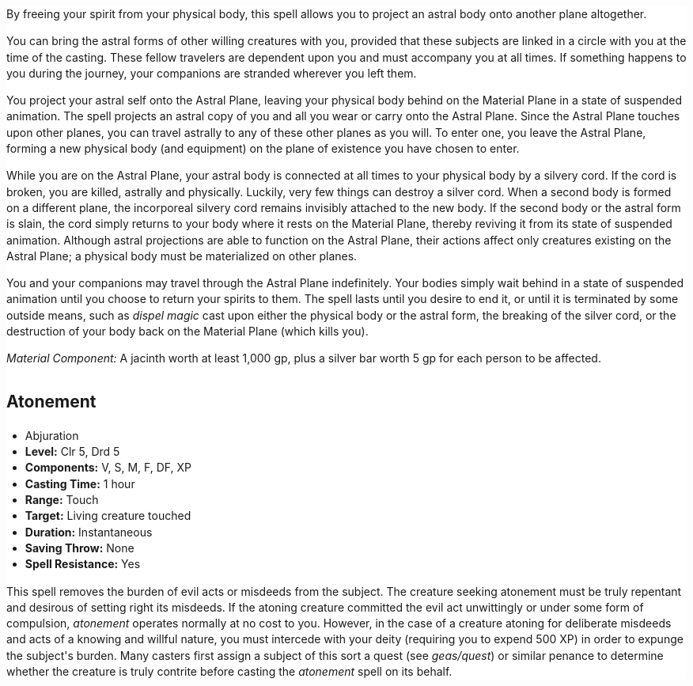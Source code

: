 By freeing your spirit from your physical body, this spell allows you to project an astral body onto another plane altogether.

You can bring the astral forms of other willing creatures with you, provided that these subjects are linked in a circle with you at the time of the casting. These fellow travelers are dependent upon you and must accompany you at all times. If something happens to you during the journey, your companions are stranded wherever you left them.

You project your astral self onto the Astral Plane, leaving your physical body behind on the Material Plane in a state of suspended animation. The spell projects an astral copy of you and all you wear or carry onto the Astral Plane. Since the Astral Plane touches upon other planes, you can travel astrally to any of these other planes as you will. To enter one, you leave the Astral Plane, forming a new physical body (and equipment) on the plane of existence you have chosen to enter.

While you are on the Astral Plane, your astral body is connected at all times to your physical body by a silvery cord. If the cord is broken, you are killed, astrally and physically. Luckily, very few things can destroy a silver cord. When a second body is formed on a different plane, the incorporeal silvery cord remains invisibly attached to the new body. If the second body or the astral form is slain, the cord simply returns to your body where it rests on the Material Plane, thereby reviving it from its state of suspended animation. Although astral projections are able to function on the Astral Plane, their actions affect only creatures existing on the Astral Plane; a physical body must be materialized on other planes.

You and your companions may travel through the Astral Plane indefinitely. Your bodies simply wait behind in a state of suspended animation until you choose to return your spirits to them. The spell lasts until you desire to end it, or until it is terminated by some outside means, such as _dispel magic_ cast upon either the physical body or the astral form, the breaking of the silver cord, or the destruction of your body back on the Material Plane (which kills you).

_Material Component:_ A jacinth worth at least 1,000 gp, plus a silver bar worth 5 gp for each person to be affected.

## Atonement


*   Abjuration
*   **Level:** Clr 5, Drd 5
*   **Components:** V, S, M, F, DF, XP
*   **Casting Time:** 1 hour
*   **Range:** Touch
*   **Target:** Living creature touched
*   **Duration:** Instantaneous
*   **Saving Throw:** None
*   **Spell Resistance:** Yes

This spell removes the burden of evil acts or misdeeds from the subject. The creature seeking atonement must be truly repentant and desirous of setting right its misdeeds. If the atoning creature committed the evil act unwittingly or under some form of compulsion, _atonement_ operates normally at no cost to you. However, in the case of a creature atoning for deliberate misdeeds and acts of a knowing and willful nature, you must intercede with your deity (requiring you to expend 500 XP) in order to expunge the subject's burden. Many casters first assign a subject of this sort a quest (see _geas/quest_) or similar penance to determine whether the creature is truly contrite before casting the _atonement_ spell on its behalf.
